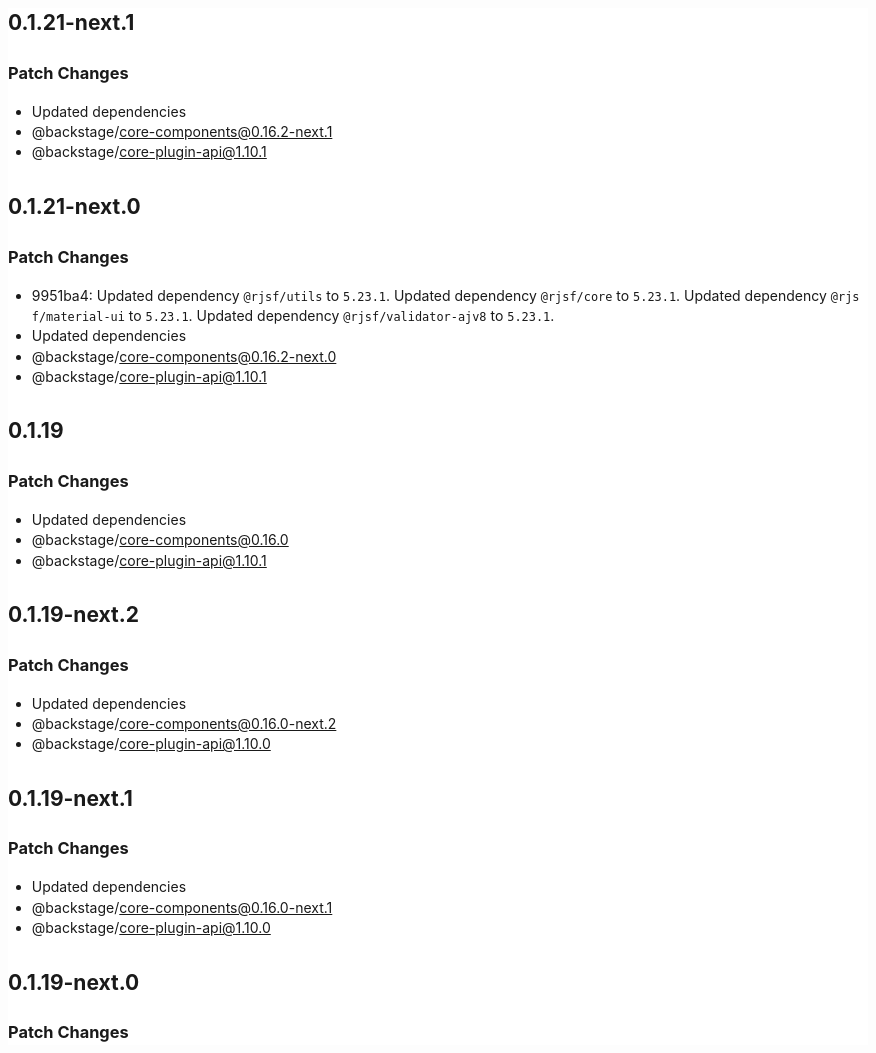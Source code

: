 ## 0.1.21-next.1

### Patch Changes

- Updated dependencies
 - @backstage/core-components@0.16.2-next.1
 - @backstage/core-plugin-api@1.10.1

## 0.1.21-next.0

### Patch Changes

- 9951ba4: Updated dependency `@rjsf/utils` to `5.23.1`.
 Updated dependency `@rjsf/core` to `5.23.1`.
 Updated dependency `@rjsf/material-ui` to `5.23.1`.
 Updated dependency `@rjsf/validator-ajv8` to `5.23.1`.
- Updated dependencies
 - @backstage/core-components@0.16.2-next.0
 - @backstage/core-plugin-api@1.10.1

## 0.1.19

### Patch Changes

- Updated dependencies
 - @backstage/core-components@0.16.0
 - @backstage/core-plugin-api@1.10.1

## 0.1.19-next.2

### Patch Changes

- Updated dependencies
 - @backstage/core-components@0.16.0-next.2
 - @backstage/core-plugin-api@1.10.0

## 0.1.19-next.1

### Patch Changes

- Updated dependencies
 - @backstage/core-components@0.16.0-next.1
 - @backstage/core-plugin-api@1.10.0

## 0.1.19-next.0

### Patch Changes
